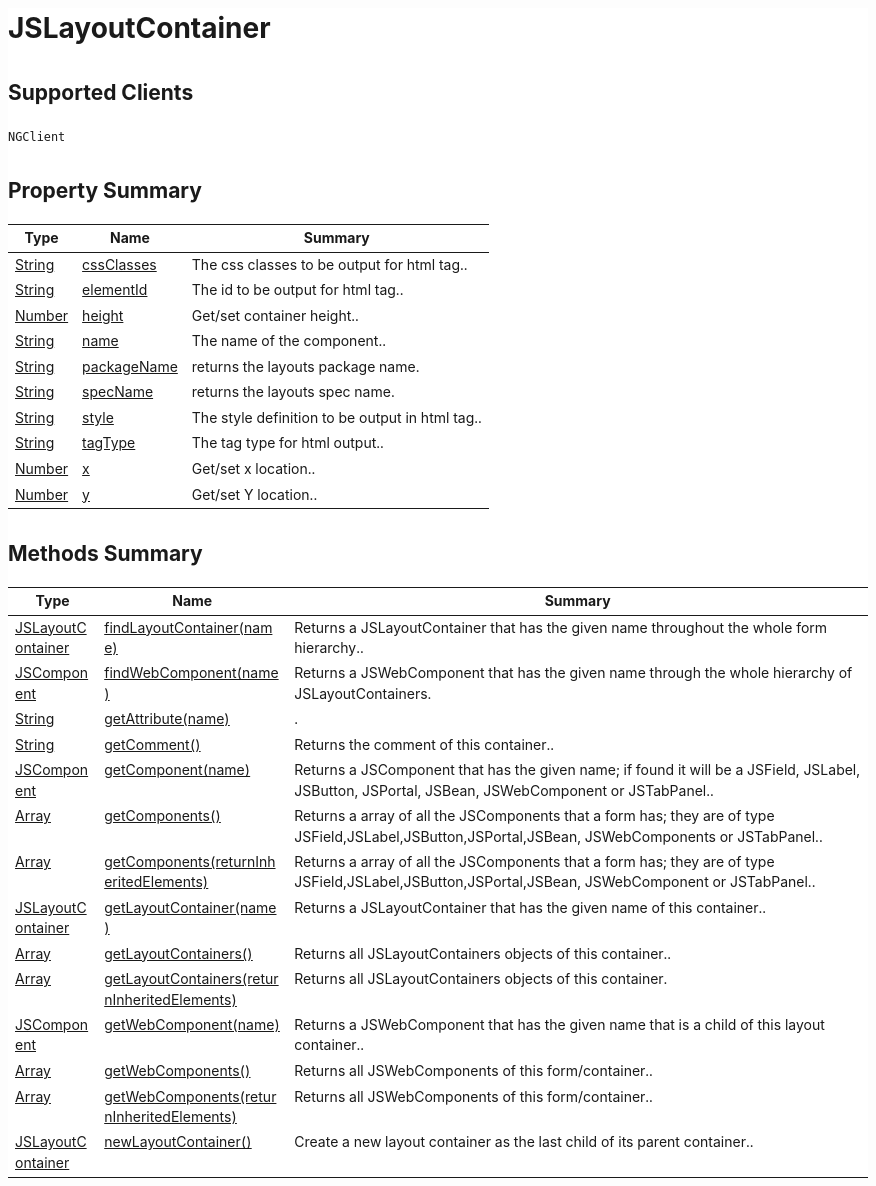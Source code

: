 #  JSLayoutContainer

## **Supported Clients**

    NGClient

## Property Summary

| Type                                                  | Name                    | Summary                                                                                                           |
| ----------------------------------------------------- | ----------------------- | ----------------------------------------------------------------------------------------------------------------- |
| [String](../JSLib/String.md) | [cssClasses](JSLayoutContainer.md#cssClasses)                   | The css classes to be output for html tag..                                    |
| [String](../JSLib/String.md) | [elementId](JSLayoutContainer.md#elementId)                   | The id to be output for html tag..                                    |
| [Number](../JSLib/Number.md) | [height](JSLayoutContainer.md#height)                   | Get/set container height..                                    |
| [String](../JSLib/String.md) | [name](JSLayoutContainer.md#name)                   | The name of the component..                                    |
| [String](../JSLib/String.md) | [packageName](JSLayoutContainer.md#packageName)                   | returns the layouts package name.                                    |
| [String](../JSLib/String.md) | [specName](JSLayoutContainer.md#specName)                   | returns the layouts spec name.                                    |
| [String](../JSLib/String.md) | [style](JSLayoutContainer.md#style)                   | The style definition to be output in html tag..                                    |
| [String](../JSLib/String.md) | [tagType](JSLayoutContainer.md#tagType)                   | The tag type for html output..                                    |
| [Number](../JSLib/Number.md) | [x](JSLayoutContainer.md#x)                   | Get/set x location..                                    |
| [Number](../JSLib/Number.md) | [y](JSLayoutContainer.md#y)                   | Get/set Y location..                                    |

## Methods Summary

| Type                                                  | Name                    | Summary                                                                                                           |
| ----------------------------------------------------- | ----------------------- | ----------------------------------------------------------------------------------------------------------------- |
| [JSLayoutContainer](./JSLayoutContainer.md) | [findLayoutContainer(name)](JSLayoutContainer.md#findlayoutcontainer-name)                   | Returns a JSLayoutContainer that has the given name throughout the whole form hierarchy..                                    |
| [JSComponent](./JSComponent.md) | [findWebComponent(name)](JSLayoutContainer.md#findwebcomponent-name)                   | Returns a JSWebComponent that has the given name through the whole hierarchy of JSLayoutContainers.                                    |
| [String](../JSLib/String.md) | [getAttribute(name)](JSLayoutContainer.md#getattribute-name)                   | .                                    |
| [String](../JSLib/String.md) | [getComment()](JSLayoutContainer.md#getcomment)                   | Returns the comment of this container..                                    |
| [JSComponent](./JSComponent.md) | [getComponent(name)](JSLayoutContainer.md#getcomponent-name)                   | Returns a JSComponent that has the given name; if found it will be a JSField, JSLabel, JSButton, JSPortal, JSBean, JSWebComponent or JSTabPanel..                                    |
| [Array](../JSLib/Array.md) | [getComponents()](JSLayoutContainer.md#getcomponents)                   | Returns a array of all the JSComponents that a form has; they are of type JSField,JSLabel,JSButton,JSPortal,JSBean, JSWebComponents or JSTabPanel..                                    |
| [Array](../JSLib/Array.md) | [getComponents(returnInheritedElements)](JSLayoutContainer.md#getcomponents-returninheritedelements)                   | Returns a array of all the JSComponents that a form has; they are of type JSField,JSLabel,JSButton,JSPortal,JSBean, JSWebComponent or JSTabPanel..                                    |
| [JSLayoutContainer](./JSLayoutContainer.md) | [getLayoutContainer(name)](JSLayoutContainer.md#getlayoutcontainer-name)                   | Returns a JSLayoutContainer that has the given name of this container..                                    |
| [Array](../JSLib/Array.md) | [getLayoutContainers()](JSLayoutContainer.md#getlayoutcontainers)                   | Returns all JSLayoutContainers objects of this container..                                    |
| [Array](../JSLib/Array.md) | [getLayoutContainers(returnInheritedElements)](JSLayoutContainer.md#getlayoutcontainers-returninheritedelements)                   | Returns all JSLayoutContainers objects of this container.                                    |
| [JSComponent](./JSComponent.md) | [getWebComponent(name)](JSLayoutContainer.md#getwebcomponent-name)                   | Returns a JSWebComponent that has the given name that is a child of this layout container..                                    |
| [Array](../JSLib/Array.md) | [getWebComponents()](JSLayoutContainer.md#getwebcomponents)                   | Returns all JSWebComponents of this form/container..                                    |
| [Array](../JSLib/Array.md) | [getWebComponents(returnInheritedElements)](JSLayoutContainer.md#getwebcomponents-returninheritedelements)                   | Returns all JSWebComponents of this form/container..                                    |
| [JSLayoutContainer](./JSLayoutContainer.md) | [newLayoutContainer()](JSLayoutContainer.md#newlayoutcontainer)                   | Create a new layout container as the last child of its parent container..                                    |